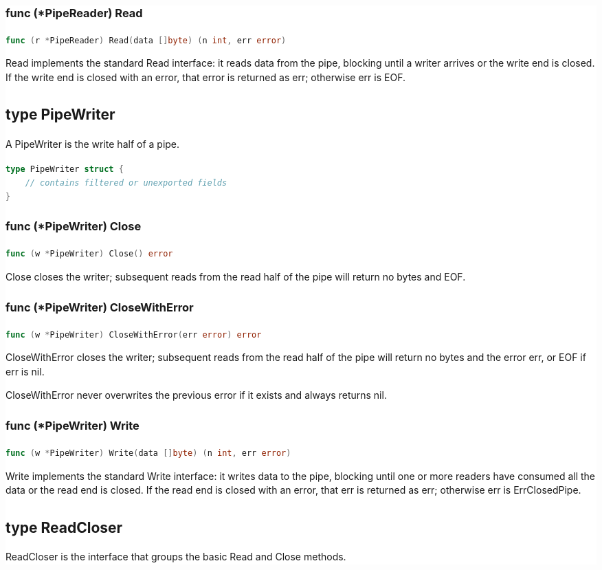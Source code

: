 ### func (\*PipeReader) Read 

```go
func (r *PipeReader) Read(data []byte) (n int, err error)
```

Read implements the standard Read interface: it reads data from the
pipe, blocking until a writer arrives or the write end is closed. If the
write end is closed with an error, that error is returned as err;
otherwise err is EOF.

type PipeWriter 
---------------

A PipeWriter is the write half of a pipe.

```go
type PipeWriter struct {
    // contains filtered or unexported fields
}
```

### func (\*PipeWriter) Close 

```go
func (w *PipeWriter) Close() error
```

Close closes the writer; subsequent reads from the read half of the pipe
will return no bytes and EOF.

### func (\*PipeWriter) CloseWithError 

```go
func (w *PipeWriter) CloseWithError(err error) error
```

CloseWithError closes the writer; subsequent reads from the read half of
the pipe will return no bytes and the error err, or EOF if err is nil.

CloseWithError never overwrites the previous error if it exists and
always returns nil.

### func (\*PipeWriter) Write 

```go
func (w *PipeWriter) Write(data []byte) (n int, err error)
```

Write implements the standard Write interface: it writes data to the
pipe, blocking until one or more readers have consumed all the data or
the read end is closed. If the read end is closed with an error, that
err is returned as err; otherwise err is ErrClosedPipe.

type ReadCloser 
---------------

ReadCloser is the interface that groups the basic Read and Close
methods.

